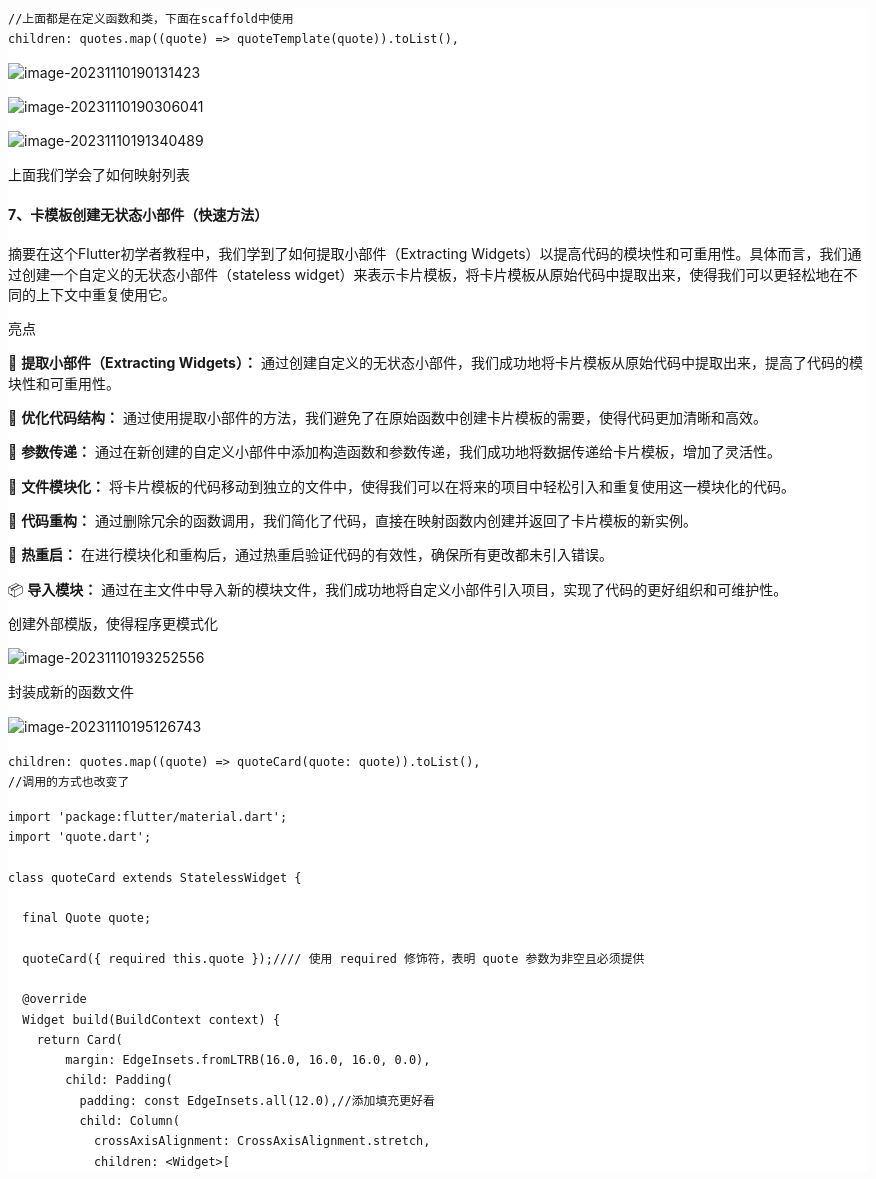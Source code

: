 
```
//上面都是在定义函数和类，下面在scaffold中使用
children: quotes.map((quote) => quoteTemplate(quote)).toList(),
```

![image-20231110190131423](https://hmark.oss-cn-guangzhou.aliyuncs.com/%E6%95%B0%E6%8D%AE/image-20231110190131423.png)



![image-20231110190306041](https://hmark.oss-cn-guangzhou.aliyuncs.com/%E6%95%B0%E6%8D%AE/image-20231110190306041.png)

![image-20231110191340489](https://hmark.oss-cn-guangzhou.aliyuncs.com/%E6%95%B0%E6%8D%AE/image-20231110191340489.png)



上面我们学会了如何映射列表



#### 7、卡模板创建无状态小部件（快速方法）

 摘要在这个Flutter初学者教程中，我们学到了如何提取小部件（Extracting Widgets）以提高代码的模块性和可重用性。具体而言，我们通过创建一个自定义的无状态小部件（stateless widget）来表示卡片模板，将卡片模板从原始代码中提取出来，使得我们可以更轻松地在不同的上下文中重复使用它。

 亮点

 🔄 **提取小部件（Extracting Widgets）：** 通过创建自定义的无状态小部件，我们成功地将卡片模板从原始代码中提取出来，提高了代码的模块性和可重用性。

🚀 **优化代码结构：** 通过使用提取小部件的方法，我们避免了在原始函数中创建卡片模板的需要，使得代码更加清晰和高效。

 🔄 **参数传递：** 通过在新创建的自定义小部件中添加构造函数和参数传递，我们成功地将数据传递给卡片模板，增加了灵活性。

 📄 **文件模块化：** 将卡片模板的代码移动到独立的文件中，使得我们可以在将来的项目中轻松引入和重复使用这一模块化的代码。

🧩 **代码重构：** 通过删除冗余的函数调用，我们简化了代码，直接在映射函数内创建并返回了卡片模板的新实例。

🔄 **热重启：** 在进行模块化和重构后，通过热重启验证代码的有效性，确保所有更改都未引入错误。

📦 **导入模块：** 通过在主文件中导入新的模块文件，我们成功地将自定义小部件引入项目，实现了代码的更好组织和可维护性。

创建外部模版，使得程序更模式化

![image-20231110193252556](https://hmark.oss-cn-guangzhou.aliyuncs.com/%E6%95%B0%E6%8D%AE/image-20231110193252556.png)

封装成新的函数文件

![image-20231110195126743](https://hmark.oss-cn-guangzhou.aliyuncs.com/%E6%95%B0%E6%8D%AE/image-20231110195126743.png)

```
children: quotes.map((quote) => quoteCard(quote: quote)).toList(),
//调用的方式也改变了
```

```
import 'package:flutter/material.dart';
import 'quote.dart';

class quoteCard extends StatelessWidget {

  final Quote quote;

  quoteCard({ required this.quote });//// 使用 required 修饰符，表明 quote 参数为非空且必须提供

  @override
  Widget build(BuildContext context) {
    return Card(
        margin: EdgeInsets.fromLTRB(16.0, 16.0, 16.0, 0.0),
        child: Padding(
          padding: const EdgeInsets.all(12.0),//添加填充更好看
          child: Column(
            crossAxisAlignment: CrossAxisAlignment.stretch,
            children: <Widget>[
```